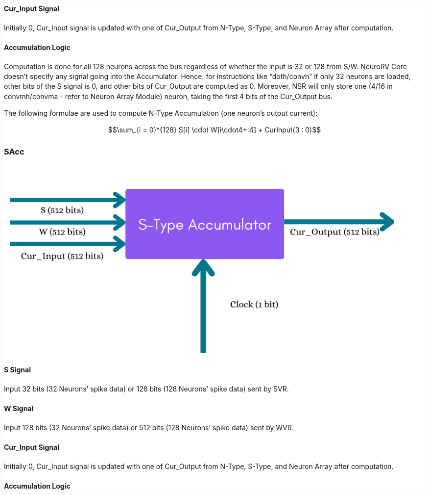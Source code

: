#### Cur\_Input Signal

Initially 0, Cur\_Input signal is updated with one of  Cur\_Output from N-Type, S-Type, and Neuron Array after computation.

#### Accumulation Logic

Computation is done for all 128 neurons across the bus regardless of whether the input is 32 or 128 from S/W. NeuroRV Core doesn’t specify any signal going into the Accumulator. Hence, for instructions like “doth/convh” if only 32 neurons are loaded, other bits of the S signal is 0, and other bits of Cur\_Output are computed as 0\. Moreover, NSR will only store one (4/16 in convmh/convma \- refer to Neuron Array Module) neuron, taking the first 4 bits of the Cur\_Output bus.

The following formulae are used to compute N-Type Accumulation (one neuron’s output current):    

$$\sum_{i = 0}^{128} S[i] \cdot W[i\cdot4+:4] + CurInput(3 : 0)$$

### SAcc

![](.other/mdfiles/image10.png)

#### S Signal

Input 32 bits (32 Neurons’ spike data) or 128 bits (128 Neurons’ spike data) sent by SVR.

#### W Signal

Input 128 bits (32 Neurons’ spike data) or 512 bits (128 Neurons’ spike data) sent by WVR.

#### Cur\_Input Signal

Initially 0, Cur\_Input signal is updated with one of  Cur\_Output from N-Type, S-Type, and Neuron Array after computation.

#### Accumulation Logic
